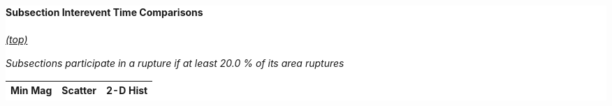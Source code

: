 #### Subsection Interevent Time Comparisons
*[(top)](#dc2e4)*

*Subsections participate in a rupture if at least 20.0 % of its area ruptures*

| Min Mag | Scatter | 2-D Hist |
|-----|-----|-----|